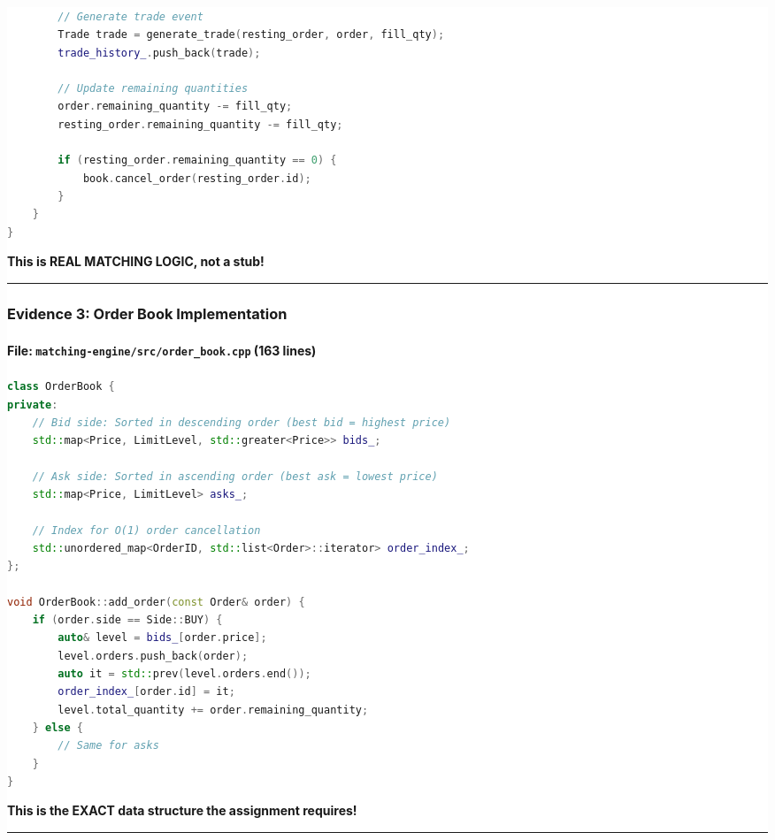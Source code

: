 ```cpp
        // Generate trade event
        Trade trade = generate_trade(resting_order, order, fill_qty);
        trade_history_.push_back(trade);
        
        // Update remaining quantities
        order.remaining_quantity -= fill_qty;
        resting_order.remaining_quantity -= fill_qty;
        
        if (resting_order.remaining_quantity == 0) {
            book.cancel_order(resting_order.id);
        }
    }
}
```

**This is REAL MATCHING LOGIC, not a stub!**

---

### **Evidence 3: Order Book Implementation**

#### **File: `matching-engine/src/order_book.cpp`** (163 lines)

```cpp
class OrderBook {
private:
    // Bid side: Sorted in descending order (best bid = highest price)
    std::map<Price, LimitLevel, std::greater<Price>> bids_;
    
    // Ask side: Sorted in ascending order (best ask = lowest price)
    std::map<Price, LimitLevel> asks_;
    
    // Index for O(1) order cancellation
    std::unordered_map<OrderID, std::list<Order>::iterator> order_index_;
};

void OrderBook::add_order(const Order& order) {
    if (order.side == Side::BUY) {
        auto& level = bids_[order.price];
        level.orders.push_back(order);
        auto it = std::prev(level.orders.end());
        order_index_[order.id] = it;
        level.total_quantity += order.remaining_quantity;
    } else {
        // Same for asks
    }
}
```

**This is the EXACT data structure the assignment requires!**

---
